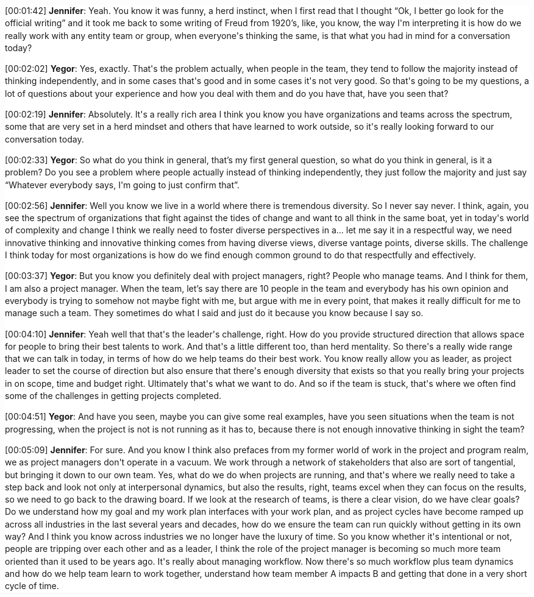 [00:01:42]  **Jennifer**: Yeah. You know it was funny, a herd instinct, when I first read that I thought “Ok, I better go look for the official writing” and it took me back to some writing of Freud from 1920’s, like, you know, the way I'm interpreting it is how do we really work with any entity team or group, when everyone's thinking the same, is that what you had in mind for a conversation today?

[00:02:02] **Yegor**: Yes, exactly. That's the problem actually, when people in the team, they tend to follow the majority instead of thinking independently, and in some cases that's good and in some cases it's not very good. So that's going to be my questions, a lot of questions about your experience and how you deal with them and do you have that, have you seen that?

[00:02:19] **Jennifer**: Absolutely. It's a really rich area I think you know you have organizations and teams across the spectrum, some that are very set in a herd mindset and others that have learned to work outside, so it's really looking forward to our conversation today.

[00:02:33] **Yegor**: So what do you think in general, that’s my first general question, so what do you think in general, is it a problem? Do you see a problem where people actually instead of thinking independently, they just follow the majority and just say “Whatever everybody says, I'm going to just confirm that”.

[00:02:56] **Jennifer**: Well you know we live in a world where there is tremendous diversity. So I never say never. I think, again, you see the spectrum of organizations that fight against the tides of change and want to all think in the same boat, yet in today's world of complexity and change I think we really need to foster diverse perspectives in a... let me say it in a respectful way, we need innovative thinking and innovative thinking comes from having diverse views, diverse vantage points, diverse skills. The challenge I think today for most organizations is how do we find enough common ground to do that respectfully and effectively.

[00:03:37] **Yegor**: But you know you definitely deal with project managers, right? People who manage teams. And I think for them, I am also a project manager. When the team, let’s say there are 10 people in the team and everybody has his own opinion and everybody is trying to somehow not maybe fight with me, but argue with me in every point, that makes it really difficult for me to manage such a team. They sometimes do what I said and just do it because you know because I say so.

[00:04:10] **Jennifer**: Yeah well that that's the leader's challenge, right. How do you provide structured direction that allows space for people to bring their best talents to work. And that's a little different too, than herd mentality. So there's a really wide range that we can talk in today, in terms of how do we help teams do their best work. You know really allow you as leader, as project leader to set the course of direction but also ensure that there's enough diversity that exists so that you really bring your projects in on scope, time and budget right. Ultimately that's what we want to do. And so if the team is stuck, that's where we often find some of the challenges in getting projects completed.

[00:04:51] **Yegor**: And have you seen, maybe you can give some real examples, have you seen situations when the team is not progressing, when the project is not is not running as it has to, because there is not enough innovative thinking in sight the team?

[00:05:09] **Jennifer**: For sure. And you know I think also prefaces from my former world of work in the project and program realm, we as project managers don't operate in a vacuum. We work through a network of stakeholders that also are sort of tangential, but bringing it down to our own team. Yes, what do we do when projects are running, and that's where we really need to take a step back and look not only at interpersonal dynamics, but also the results, right, teams excel when they can focus on the results, so we need to go back to the drawing board. If we look at the research of teams, is there a clear vision, do we have clear goals? Do we understand how my goal and my work plan interfaces with your work plan, and as project cycles have become ramped up across all industries in the last several years and decades, how do we ensure the team can run quickly without getting in its own way? And I think you know across industries we no longer have the luxury of time. So you know whether it's intentional or not, people are tripping over each other and as a leader, I think the role of the project manager is becoming so much more team oriented than it used to be years ago. It's really about managing workflow. Now there's so much workflow plus team dynamics and how do we help team learn to work together, understand how team member A impacts B and getting that done in a very short cycle of time.
